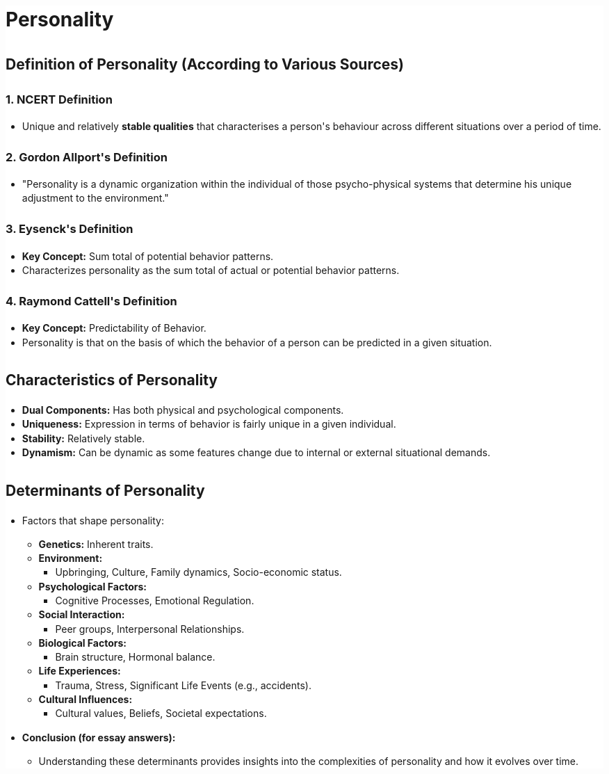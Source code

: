 # Personality
## Definition of Personality (According to Various Sources)

### 1. NCERT Definition

*  Unique and relatively **stable qualities** that characterises a person's behaviour across different situations over a period of time.
### 2. Gordon Allport's Definition

*   "Personality is a dynamic organization within the individual of those psycho-physical systems that determine his unique adjustment to the environment."

### 3. Eysenck's Definition

*   **Key Concept:** Sum total of potential behavior patterns.
*   Characterizes personality as the sum total of actual or potential behavior patterns.

### 4. Raymond Cattell's Definition

*   **Key Concept:** Predictability of Behavior.
*   Personality is that on the basis of which the behavior of a person can be predicted in a given situation.

## Characteristics of Personality

*   **Dual Components:** Has both physical and psychological components.
*   **Uniqueness:** Expression in terms of behavior is fairly unique in a given individual.
*   **Stability:** Relatively stable.
*   **Dynamism:** Can be dynamic as some features change due to internal or external situational demands.

## Determinants of Personality

*   Factors that shape personality:
    *   **Genetics:** Inherent traits.
    *   **Environment:**
        *   Upbringing, Culture, Family dynamics, Socio-economic status.
    *   **Psychological Factors:**
        *   Cognitive Processes, Emotional Regulation.
    *   **Social Interaction:**
        *   Peer groups, Interpersonal Relationships.
    *   **Biological Factors:**
        *   Brain structure, Hormonal balance.
    *   **Life Experiences:**
        *   Trauma, Stress, Significant Life Events (e.g., accidents).
    *   **Cultural Influences:**
        *   Cultural values, Beliefs, Societal expectations.

*   **Conclusion (for essay answers):**
    *   Understanding these determinants provides insights into the complexities of personality and how it evolves over time.
